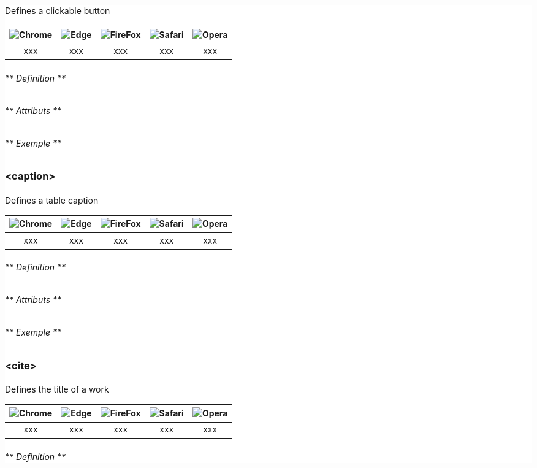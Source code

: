 Defines a clickable button


| ![Chrome](https://www.w3schools.com/images/compatible_chrome.gif) | ![Edge](https://www.w3schools.com/images/compatible_edge.gif) | ![FireFox](https://www.w3schools.com/images/compatible_firefox.gif) | ![Safari](https://www.w3schools.com/images/compatible_safari.gif) | ![Opera](https://www.w3schools.com/images/compatible_opera.gif)
|:---:|:---:|:---:|:---:|:---:|
| xxx | xxx | xxx | xxx | xxx |



###### ** Definition **



###### ** Attributs **



###### ** Exemple **

```html
```



### <span class="tag">&lt;caption&gt;</span>

Defines a table caption


| ![Chrome](https://www.w3schools.com/images/compatible_chrome.gif) | ![Edge](https://www.w3schools.com/images/compatible_edge.gif) | ![FireFox](https://www.w3schools.com/images/compatible_firefox.gif) | ![Safari](https://www.w3schools.com/images/compatible_safari.gif) | ![Opera](https://www.w3schools.com/images/compatible_opera.gif)
|:---:|:---:|:---:|:---:|:---:|
| xxx | xxx | xxx | xxx | xxx |



###### ** Definition **



###### ** Attributs **



###### ** Exemple **

```html
```



### <span class="tag">&lt;cite&gt;</span>

Defines the title of a work


| ![Chrome](https://www.w3schools.com/images/compatible_chrome.gif) | ![Edge](https://www.w3schools.com/images/compatible_edge.gif) | ![FireFox](https://www.w3schools.com/images/compatible_firefox.gif) | ![Safari](https://www.w3schools.com/images/compatible_safari.gif) | ![Opera](https://www.w3schools.com/images/compatible_opera.gif)
|:---:|:---:|:---:|:---:|:---:|
| xxx | xxx | xxx | xxx | xxx |



###### ** Definition **


